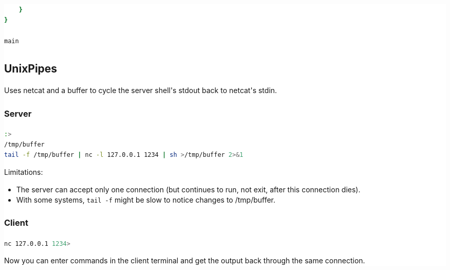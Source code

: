 ```tcl
    }
}

main
```



## UnixPipes

Uses netcat and a buffer to cycle the server shell's stdout back to netcat's stdin.


### Server

```bash
:>
/tmp/buffer
tail -f /tmp/buffer | nc -l 127.0.0.1 1234 | sh >/tmp/buffer 2>&1
```


Limitations:

* The server can accept only one connection (but continues to run, not exit, after this connection dies).
* With some systems, <code>tail -f</code> might be slow to notice changes to /tmp/buffer.


### Client


```bash
nc 127.0.0.1 1234>
```


Now you can enter commands in the client terminal and get the output back through the same connection.

